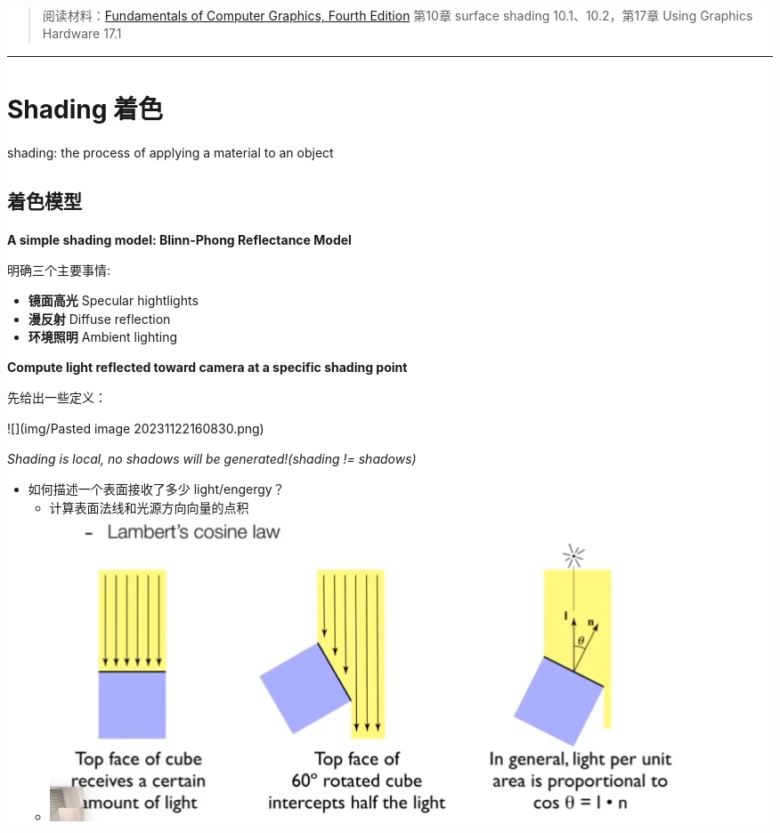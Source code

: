 > 阅读材料：[Fundamentals of Computer Graphics, Fourth Edition](Fundamentals%20of%20Computer%20Graphics,%20Fourth%20Edition.pdf)
> 第10章 surface shading 10.1、10.2，第17章 Using Graphics Hardware 17.1

---

# Shading 着色

shading: the process of applying a material to an object

## 着色模型

**A simple shading model: Blinn-Phong Reflectance Model**

明确三个主要事情:

- **镜面高光** Specular hightlights
- **漫反射** Diffuse reflection
- **环境照明** Ambient lighting

**Compute light reflected toward camera at a specific shading point**

先给出一些定义：

![](img/Pasted image 20231122160830.png)

*Shading is local, no shadows will be generated!(shading != shadows)*

- 如何描述一个表面接收了多少 light/engergy？
  - 计算表面法线和光源方向向量的点积
  - ![](./img/Pasted%20image%2020231122161044.png)
